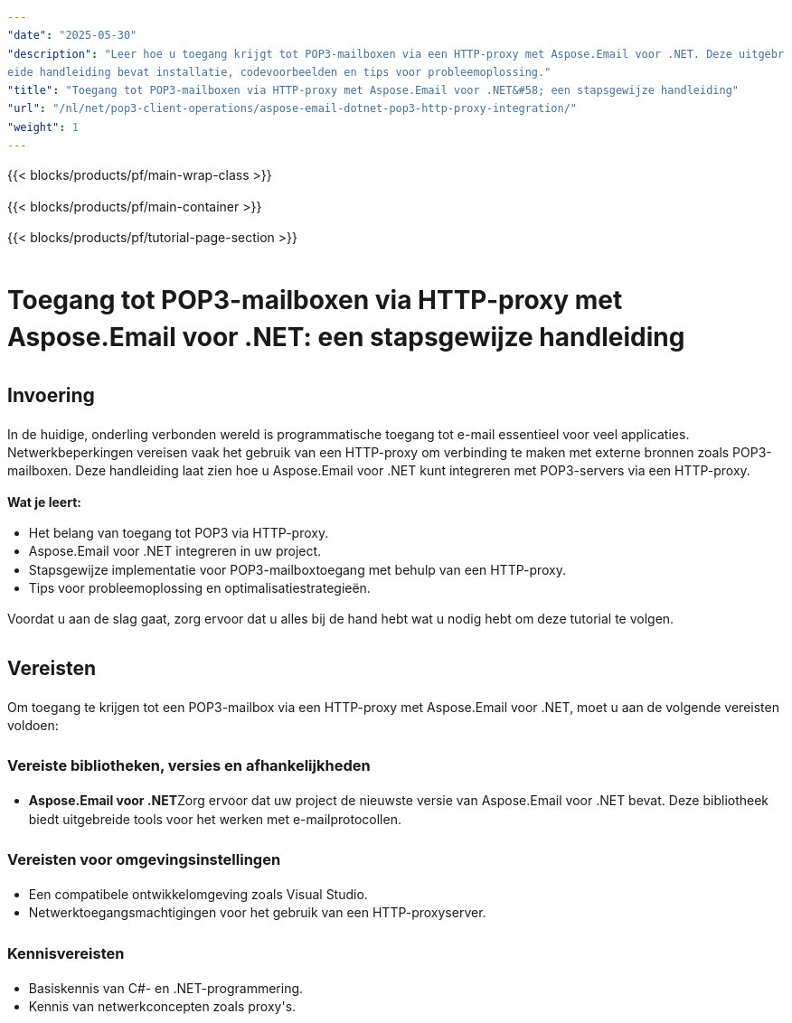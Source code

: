 ```yaml
---
"date": "2025-05-30"
"description": "Leer hoe u toegang krijgt tot POP3-mailboxen via een HTTP-proxy met Aspose.Email voor .NET. Deze uitgebreide handleiding bevat installatie, codevoorbeelden en tips voor probleemoplossing."
"title": "Toegang tot POP3-mailboxen via HTTP-proxy met Aspose.Email voor .NET&#58; een stapsgewijze handleiding"
"url": "/nl/net/pop3-client-operations/aspose-email-dotnet-pop3-http-proxy-integration/"
"weight": 1
---
```


{{< blocks/products/pf/main-wrap-class >}}

{{< blocks/products/pf/main-container >}}

{{< blocks/products/pf/tutorial-page-section >}}
# Toegang tot POP3-mailboxen via HTTP-proxy met Aspose.Email voor .NET: een stapsgewijze handleiding

## Invoering
In de huidige, onderling verbonden wereld is programmatische toegang tot e-mail essentieel voor veel applicaties. Netwerkbeperkingen vereisen vaak het gebruik van een HTTP-proxy om verbinding te maken met externe bronnen zoals POP3-mailboxen. Deze handleiding laat zien hoe u Aspose.Email voor .NET kunt integreren met POP3-servers via een HTTP-proxy.

**Wat je leert:**
- Het belang van toegang tot POP3 via HTTP-proxy.
- Aspose.Email voor .NET integreren in uw project.
- Stapsgewijze implementatie voor POP3-mailboxtoegang met behulp van een HTTP-proxy.
- Tips voor probleemoplossing en optimalisatiestrategieën.

Voordat u aan de slag gaat, zorg ervoor dat u alles bij de hand hebt wat u nodig hebt om deze tutorial te volgen.

## Vereisten
Om toegang te krijgen tot een POP3-mailbox via een HTTP-proxy met Aspose.Email voor .NET, moet u aan de volgende vereisten voldoen:

### Vereiste bibliotheken, versies en afhankelijkheden
- **Aspose.Email voor .NET**Zorg ervoor dat uw project de nieuwste versie van Aspose.Email voor .NET bevat. Deze bibliotheek biedt uitgebreide tools voor het werken met e-mailprotocollen.

### Vereisten voor omgevingsinstellingen
- Een compatibele ontwikkelomgeving zoals Visual Studio.
- Netwerktoegangsmachtigingen voor het gebruik van een HTTP-proxyserver.

### Kennisvereisten
- Basiskennis van C#- en .NET-programmering.
- Kennis van netwerkconcepten zoals proxy's.
